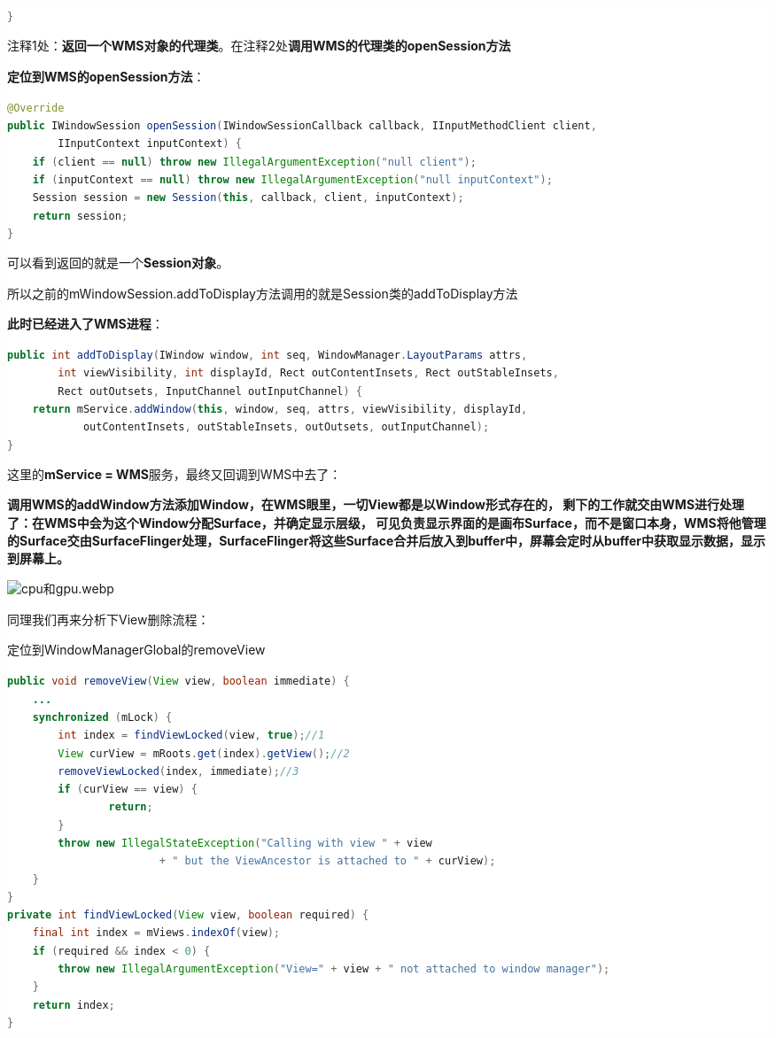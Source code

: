 ```java
}

```

注释1处：**返回一个WMS对象的代理类**。在注释2处**调用WMS的代理类的openSession方法**

**定位到WMS的openSession方法**：


```java
@Override
public IWindowSession openSession(IWindowSessionCallback callback, IInputMethodClient client,
		IInputContext inputContext) {
	if (client == null) throw new IllegalArgumentException("null client");
	if (inputContext == null) throw new IllegalArgumentException("null inputContext");
	Session session = new Session(this, callback, client, inputContext);
	return session;
}
```

可以看到返回的就是一个**Session对象**。

所以之前的mWindowSession.addToDisplay方法调用的就是Session类的addToDisplay方法

**此时已经进入了WMS进程**：
```java
public int addToDisplay(IWindow window, int seq, WindowManager.LayoutParams attrs,
		int viewVisibility, int displayId, Rect outContentInsets, Rect outStableInsets,
		Rect outOutsets, InputChannel outInputChannel) {
	return mService.addWindow(this, window, seq, attrs, viewVisibility, displayId,
			outContentInsets, outStableInsets, outOutsets, outInputChannel);
}
```


这里的**mService = WMS**服务，最终又回调到WMS中去了：

**调用WMS的addWindow方法添加Window，在WMS眼里，一切View都是以Window形式存在的，
剩下的工作就交由WMS进行处理了：在WMS中会为这个Window分配Surface，并确定显示层级，
可见负责显示界面的是画布Surface，而不是窗口本身，WMS将他管理的Surface交由SurfaceFlinger处理，SurfaceFlinger将这些Surface合并后放入到buffer中，屏幕会定时从buffer中获取显示数据，显示到屏幕上。**

![cpu和gpu.webp](https://p1-juejin.byteimg.com/tos-cn-i-k3u1fbpfcp/f8497048abf742edae516ea5a69d23e4~tplv-k3u1fbpfcp-watermark.image?)

同理我们再来分析下View删除流程：

定位到WindowManagerGlobal的removeView

```java
public void removeView(View view, boolean immediate) {
    ...
    synchronized (mLock) {
        int index = findViewLocked(view, true);//1
        View curView = mRoots.get(index).getView();//2
        removeViewLocked(index, immediate);//3
        if (curView == view) {
                return;
        }
        throw new IllegalStateException("Calling with view " + view
                        + " but the ViewAncestor is attached to " + curView);
    }
}
private int findViewLocked(View view, boolean required) {
    final int index = mViews.indexOf(view);
    if (required && index < 0) {
        throw new IllegalArgumentException("View=" + view + " not attached to window manager");
    }
    return index;
}
```